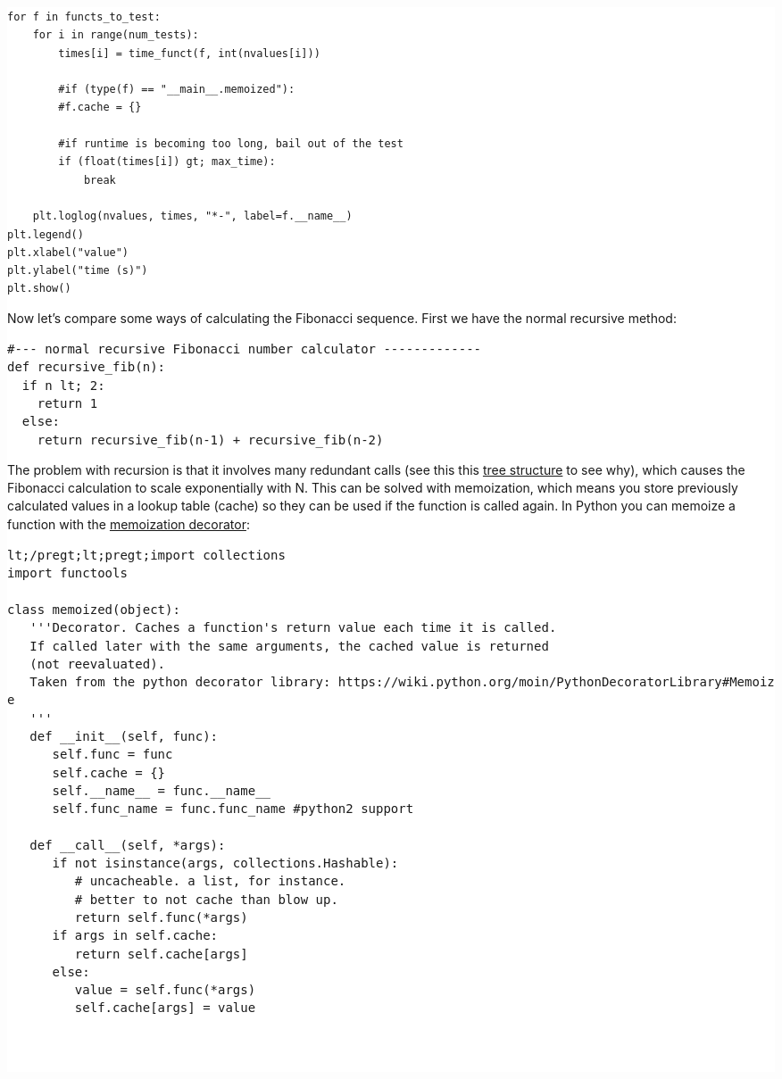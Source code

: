 	for f in functs_to_test:
		for i in range(num_tests):
			times[i] = time_funct(f, int(nvalues[i]))
			
			#if (type(f) == "__main__.memoized"):
			#f.cache = {}
		
			#if runtime is becoming too long, bail out of the test
			if (float(times[i]) gt; max_time):
				break 	
			
		plt.loglog(nvalues, times, "*-", label=f.__name__)
	plt.legend()
	plt.xlabel("value")
	plt.ylabel("time (s)")
	plt.show()
</pre>

Now let&#8217;s compare some ways of calculating the Fibonacci sequence. First we have the normal recursive method:

<pre class="brush: python; collapse: false; title: ; wrap-lines: true; notranslate" title="">#--- normal recursive Fibonacci number calculator -------------
def recursive_fib(n):
  if n lt; 2:
    return 1
  else:
    return recursive_fib(n-1) + recursive_fib(n-2)
</pre>

The problem with recursion is that it involves many redundant calls (see this this [tree structure](http://www.introprogramming.info/wp-content/uploads/2013/07/clip_image00525.png) to see why), which causes the Fibonacci calculation to scale exponentially with N. This can be solved with memoization, which means you store previously calculated values in a lookup table (cache) so they can be used if the function is called again. In Python you can memoize a function with the [memoization decorator](https://wiki.python.org/moin/PythonDecoratorLibrary#Memoize):

<pre class="brush: python; collapse: false; title: ; wrap-lines: true; notranslate" title="">lt;/pregt;lt;pregt;import collections
import functools

class memoized(object):
   '''Decorator. Caches a function's return value each time it is called.
   If called later with the same arguments, the cached value is returned
   (not reevaluated).
   Taken from the python decorator library: https://wiki.python.org/moin/PythonDecoratorLibrary#Memoize
   '''
   def __init__(self, func):
      self.func = func
      self.cache = {}
      self.__name__ = func.__name__
      self.func_name = func.func_name #python2 support
      
   def __call__(self, *args):
      if not isinstance(args, collections.Hashable):
         # uncacheable. a list, for instance.
         # better to not cache than blow up.
         return self.func(*args)
      if args in self.cache:
         return self.cache[args]
      else:
         value = self.func(*args)
         self.cache[args] = value